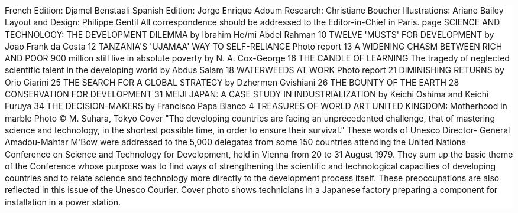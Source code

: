 French Edition: Djamel Benstaali
Spanish Edition: Jorge Enrique Adoum
Research: Christiane Boucher
Illustrations: Ariane Bailey
Layout and Design: Philippe Gentil
All correspondence should be addressed
to the Editor-in-Chief in Paris.
page
SCIENCE AND TECHNOLOGY:
THE DEVELOPMENT DILEMMA
by Ibrahim He/mi Abdel Rahman
10 TWELVE 'MUSTS' FOR DEVELOPMENT
by Joao Frank da Costa
12 TANZANIA'S 'UJAMAA' WAY TO SELF-RELIANCE
Photo report
13 A WIDENING CHASM BETWEEN RICH AND POOR
900 million still live in absolute poverty
by N. A. Cox-George
16 THE CANDLE OF LEARNING
The tragedy of neglected scientific talent in the developing world
by Abdus Salam
18 WATERWEEDS AT WORK
Photo report
21 DIMINISHING RETURNS
by Orio Giarini
25 THE SEARCH FOR A GLOBAL STRATEGY
by Dzhermen Gvishiani
26 THE BOUNTY OF THE EARTH
28 CONSERVATION FOR DEVELOPMENT
31 MEIJI JAPAN:
A CASE STUDY IN INDUSTRIALIZATION
by Keichi Oshima and Keichi Furuya
34 THE DECISION-MAKERS
by Francisco Papa Blanco
4 TREASURES OF WORLD ART
UNITED KINGDOM: Motherhood in marble
Photo © M. Suhara, Tokyo
Cover
"The developing countries are facing an
unprecedented challenge, that of mastering
science and technology, in the shortest
possible time, in order to ensure their
survival." These words of Unesco Director-
General Amadou-Mahtar M'Bow were
addressed to the 5,000 delegates from some
150 countries attending the United Nations
Conference on Science and Technology for
Development, held in Vienna from 20 to 31
August 1979. They sum up the basic theme of
the Conference whose purpose was to find
ways of strengthening the scientific and
technological capacities of developing
countries and to relate science and
technology more directly to the development
process itself. These preoccupations are also
reflected in this issue of the Unesco Courier.
Cover photo shows technicians in a Japanese
factory preparing a component for
installation in a power station.

